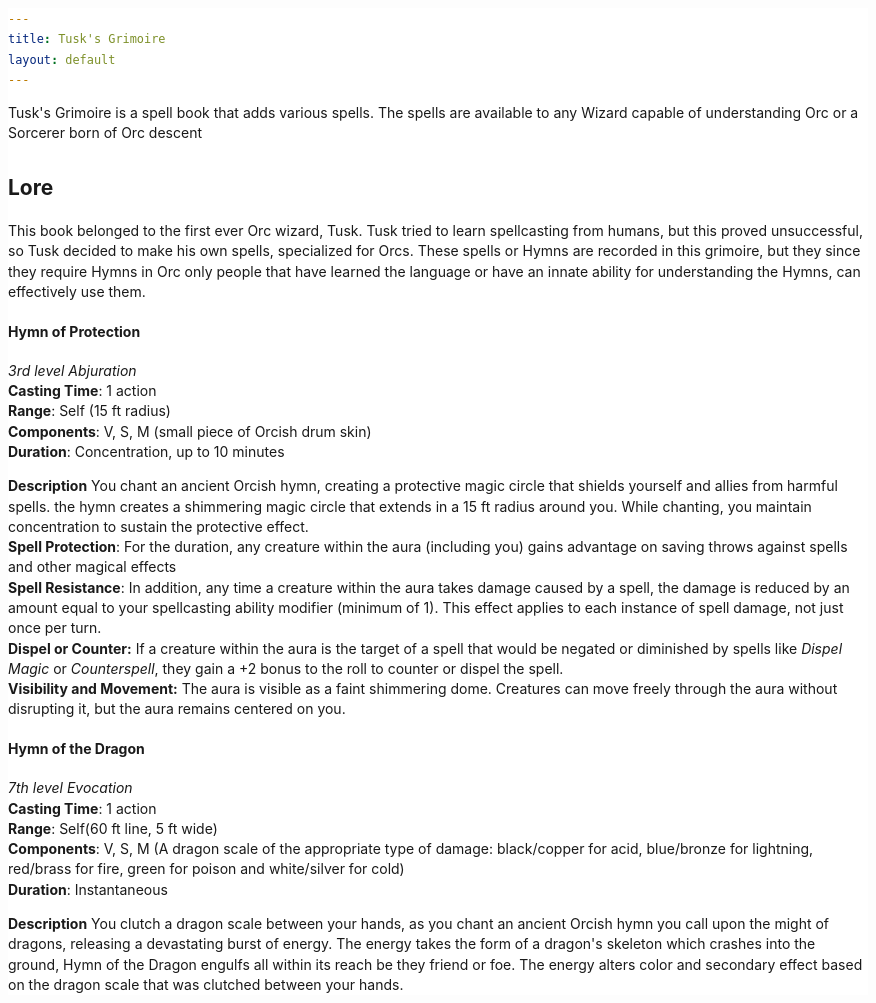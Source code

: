 ```yaml
---
title: Tusk's Grimoire
layout: default
---
```

Tusk's Grimoire is a spell book that adds various spells. The spells are available to any Wizard capable of understanding Orc or a Sorcerer born of Orc descent

## Lore
This book belonged to the first ever Orc wizard, Tusk. Tusk tried to learn spellcasting from humans, but this proved unsuccessful, so Tusk decided to make his own spells, specialized for Orcs. These spells or Hymns are recorded in this grimoire, but they since they require Hymns in Orc only people that have learned the language or have an innate ability for understanding the Hymns, can effectively use them.
#### Hymn of Protection
*3rd level Abjuration*  
**Casting Time**: 1 action  
**Range**: Self (15 ft radius)  
**Components**: V, S, M (small piece of Orcish drum skin)  
**Duration**: Concentration, up to 10 minutes  

**Description**
You chant an ancient Orcish hymn, creating a protective magic circle that shields yourself and allies from harmful spells. the hymn creates a shimmering magic circle that extends in a 15 ft radius around you. While chanting, you maintain concentration to sustain the protective effect.  
	**Spell Protection**: For the duration, any creature within the aura (including you) gains advantage on saving throws against spells and other magical effects  
	**Spell Resistance**: In addition, any time a creature within the aura takes damage caused by a spell, the damage is reduced by an amount equal to your spellcasting ability modifier (minimum of 1). This effect applies to each instance of spell damage, not just once per turn.  
	**Dispel or Counter:** If a creature within the aura is the target of a spell that would be negated or diminished by spells like _Dispel Magic_ or _Counterspell_, they gain a +2 bonus to the roll to counter or dispel the spell.  
	**Visibility and Movement:** The aura is visible as a faint shimmering dome. Creatures can move freely through the aura without disrupting it, but the aura remains centered on you.  
#### Hymn of the Dragon
*7th level Evocation*  
**Casting Time**: 1 action  
**Range**: Self(60 ft line, 5 ft wide)  
**Components**: V, S, M (A dragon scale of the appropriate type of damage: black/copper for acid, blue/bronze for lightning, red/brass for fire, green for poison and white/silver for cold)  
**Duration**: Instantaneous  

**Description**
You clutch a dragon scale between your hands, as you chant an ancient Orcish hymn you call upon the might of dragons, releasing a devastating burst of energy. The energy takes the form of a dragon's skeleton which crashes into the ground, Hymn of the Dragon engulfs all within its reach be they friend or foe. The energy alters color and secondary effect based on the dragon scale that was clutched between your hands.
